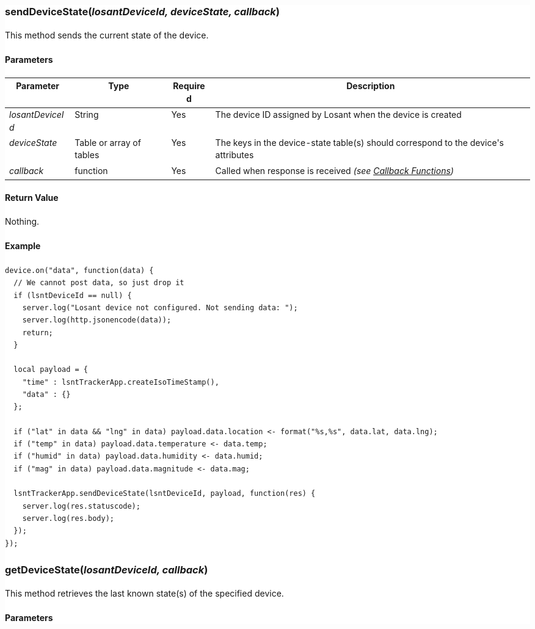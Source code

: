 ### sendDeviceState(*losantDeviceId, deviceState, callback*) ###

This method sends the current state of the device.

#### Parameters ####

| Parameter | Type | Required | Description |
| --- | --- | --- | --- |
| *losantDeviceId* | String | Yes | The device ID assigned by Losant when the device is created |
| *deviceState* | Table or array of tables | Yes | The keys in the device-state table(s) should correspond to the device's attributes |
| *callback* | function | Yes | Called when response is received *(see [Callback Functions](#callback-functions))* |

#### Return Value ####

Nothing.

#### Example ####

```squirrel
device.on("data", function(data) {
  // We cannot post data, so just drop it
  if (lsntDeviceId == null) {
    server.log("Losant device not configured. Not sending data: ");
    server.log(http.jsonencode(data));
    return;
  }

  local payload = {
    "time" : lsntTrackerApp.createIsoTimeStamp(),
    "data" : {}
  };

  if ("lat" in data && "lng" in data) payload.data.location <- format("%s,%s", data.lat, data.lng);
  if ("temp" in data) payload.data.temperature <- data.temp;
  if ("humid" in data) payload.data.humidity <- data.humid;
  if ("mag" in data) payload.data.magnitude <- data.mag;

  lsntTrackerApp.sendDeviceState(lsntDeviceId, payload, function(res) {
    server.log(res.statuscode);
    server.log(res.body);
  });
});
```

### getDeviceState(*losantDeviceId, callback*) ###

This method retrieves the last known state(s) of the specified device.

#### Parameters ####
